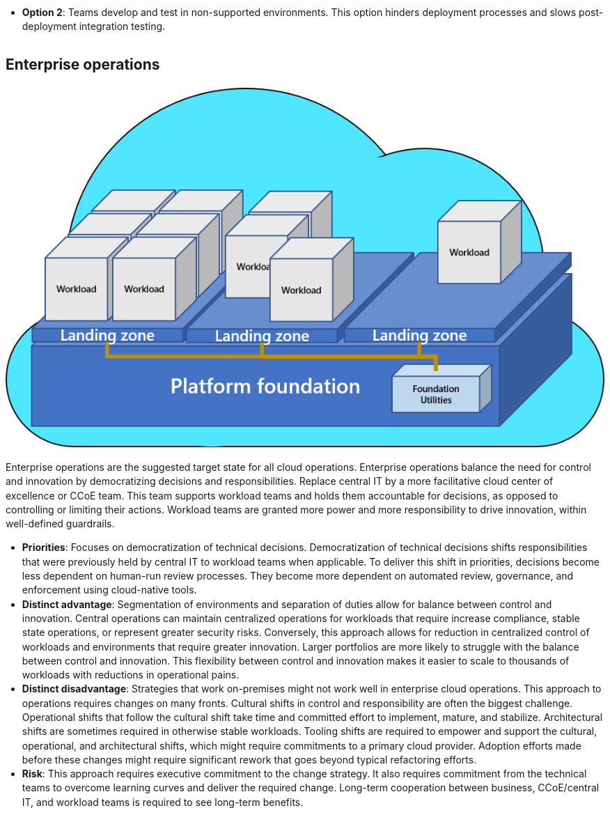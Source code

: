   - **Option 2**: Teams develop and test in non-supported environments. This option hinders deployment processes and slows post-deployment integration testing.

## Enterprise operations

![Diagram that shows enterprise operations.](../_images/operating-model/enterprise-operations.png)

Enterprise operations are the suggested target state for all cloud operations. Enterprise operations balance the need for control and innovation by democratizing decisions and responsibilities. Replace central IT by a more facilitative cloud center of excellence or CCoE team. This team supports workload teams and holds them accountable for decisions, as opposed to controlling or limiting their actions. Workload teams are granted more power and more responsibility to drive innovation, within well-defined guardrails.

- **Priorities**: Focuses on democratization of technical decisions. Democratization of technical decisions shifts responsibilities that were previously held by central IT to workload teams when applicable. To deliver this shift in priorities, decisions become less dependent on human-run review processes. They become more dependent on automated review, governance, and enforcement using cloud-native tools.
- **Distinct advantage**: Segmentation of environments and separation of duties allow for balance between control and innovation. Central operations can maintain centralized operations for workloads that require increase compliance, stable state operations, or represent greater security risks. Conversely, this approach allows for reduction in centralized control of workloads and environments that require greater innovation. Larger portfolios are more likely to struggle with the balance between control and innovation. This flexibility between control and innovation makes it easier to scale to thousands of workloads with reductions in operational pains.
- **Distinct disadvantage**: Strategies that work on-premises might not work well in enterprise cloud operations. This approach to operations requires changes on many fronts. Cultural shifts in control and responsibility are often the biggest challenge. Operational shifts that follow the cultural shift take time and committed effort to implement, mature, and stabilize. Architectural shifts are sometimes required in otherwise stable workloads. Tooling shifts are required to empower and support the cultural, operational, and architectural shifts, which might require commitments to a primary cloud provider. Adoption efforts made before these changes might require significant rework that goes beyond typical refactoring efforts.
- **Risk**: This approach requires executive commitment to the change strategy. It also requires commitment from the technical teams to overcome learning curves and deliver the required change. Long-term cooperation between business, CCoE/central IT, and workload teams is required to see long-term benefits.